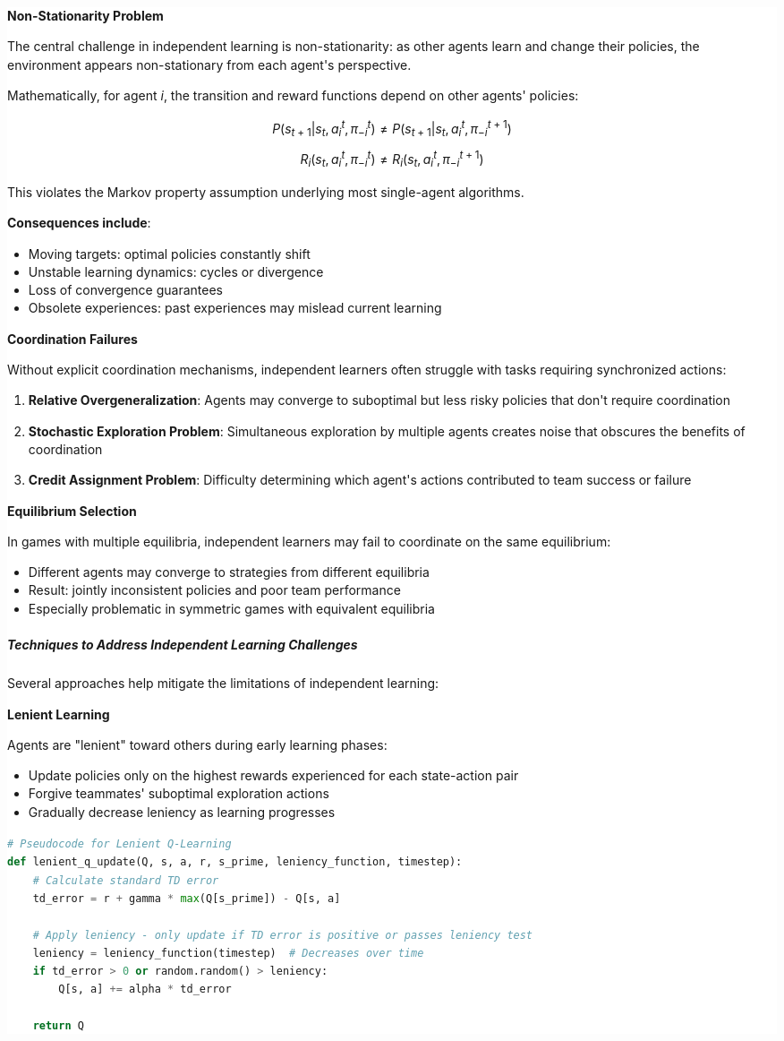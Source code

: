 **Non-Stationarity Problem**

The central challenge in independent learning is non-stationarity: as other agents learn and change their policies, the environment appears non-stationary from each agent's perspective.

Mathematically, for agent $i$, the transition and reward functions depend on other agents' policies:

$$P(s_{t+1}|s_t, a_i^t, \pi_{-i}^t) \neq P(s_{t+1}|s_t, a_i^t, \pi_{-i}^{t+1})$$
$$R_i(s_t, a_i^t, \pi_{-i}^t) \neq R_i(s_t, a_i^t, \pi_{-i}^{t+1})$$

This violates the Markov property assumption underlying most single-agent algorithms.

**Consequences include**:
- Moving targets: optimal policies constantly shift
- Unstable learning dynamics: cycles or divergence
- Loss of convergence guarantees
- Obsolete experiences: past experiences may mislead current learning

**Coordination Failures**

Without explicit coordination mechanisms, independent learners often struggle with tasks requiring synchronized actions:

1. **Relative Overgeneralization**: Agents may converge to suboptimal but less risky policies that don't require coordination
   
2. **Stochastic Exploration Problem**: Simultaneous exploration by multiple agents creates noise that obscures the benefits of coordination
   
3. **Credit Assignment Problem**: Difficulty determining which agent's actions contributed to team success or failure

**Equilibrium Selection**

In games with multiple equilibria, independent learners may fail to coordinate on the same equilibrium:

- Different agents may converge to strategies from different equilibria
- Result: jointly inconsistent policies and poor team performance
- Especially problematic in symmetric games with equivalent equilibria

##### Techniques to Address Independent Learning Challenges

Several approaches help mitigate the limitations of independent learning:

**Lenient Learning**

Agents are "lenient" toward others during early learning phases:
- Update policies only on the highest rewards experienced for each state-action pair
- Forgive teammates' suboptimal exploration actions
- Gradually decrease leniency as learning progresses

```python
# Pseudocode for Lenient Q-Learning
def lenient_q_update(Q, s, a, r, s_prime, leniency_function, timestep):
    # Calculate standard TD error
    td_error = r + gamma * max(Q[s_prime]) - Q[s, a]
    
    # Apply leniency - only update if TD error is positive or passes leniency test
    leniency = leniency_function(timestep)  # Decreases over time
    if td_error > 0 or random.random() > leniency:
        Q[s, a] += alpha * td_error
    
    return Q
```
